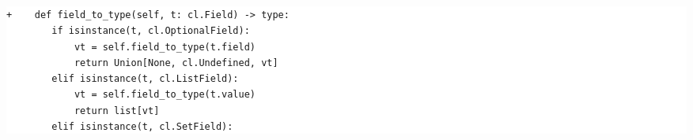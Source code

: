  ```py3
+    def field_to_type(self, t: cl.Field) -> type:
         if isinstance(t, cl.OptionalField):
             vt = self.field_to_type(t.field)
             return Union[None, cl.Undefined, vt]
         elif isinstance(t, cl.ListField):
             vt = self.field_to_type(t.value)
             return list[vt]
         elif isinstance(t, cl.SetField):
```

